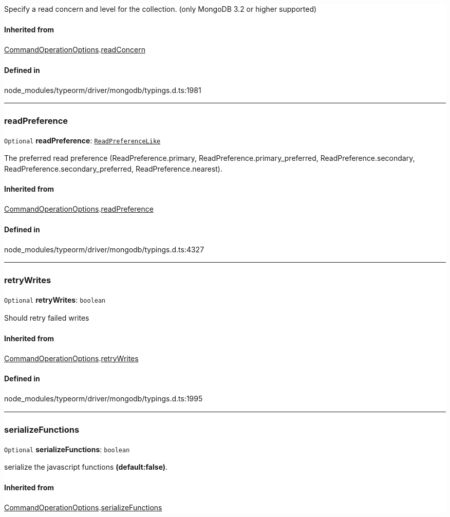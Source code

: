 Specify a read concern and level for the collection. (only MongoDB 3.2 or higher supported)

#### Inherited from

[CommandOperationOptions](CommandOperationOptions.md).[readConcern](CommandOperationOptions.md#readconcern)

#### Defined in

node_modules/typeorm/driver/mongodb/typings.d.ts:1981

___

### readPreference

 `Optional` **readPreference**: [`ReadPreferenceLike`](../types/ReadPreferenceLike.md)

The preferred read preference (ReadPreference.primary, ReadPreference.primary_preferred, ReadPreference.secondary, ReadPreference.secondary_preferred, ReadPreference.nearest).

#### Inherited from

[CommandOperationOptions](CommandOperationOptions.md).[readPreference](CommandOperationOptions.md#readpreference)

#### Defined in

node_modules/typeorm/driver/mongodb/typings.d.ts:4327

___

### retryWrites

 `Optional` **retryWrites**: `boolean`

Should retry failed writes

#### Inherited from

[CommandOperationOptions](CommandOperationOptions.md).[retryWrites](CommandOperationOptions.md#retrywrites)

#### Defined in

node_modules/typeorm/driver/mongodb/typings.d.ts:1995

___

### serializeFunctions

 `Optional` **serializeFunctions**: `boolean`

serialize the javascript functions **(default:false)**.

#### Inherited from

[CommandOperationOptions](CommandOperationOptions.md).[serializeFunctions](CommandOperationOptions.md#serializefunctions)
